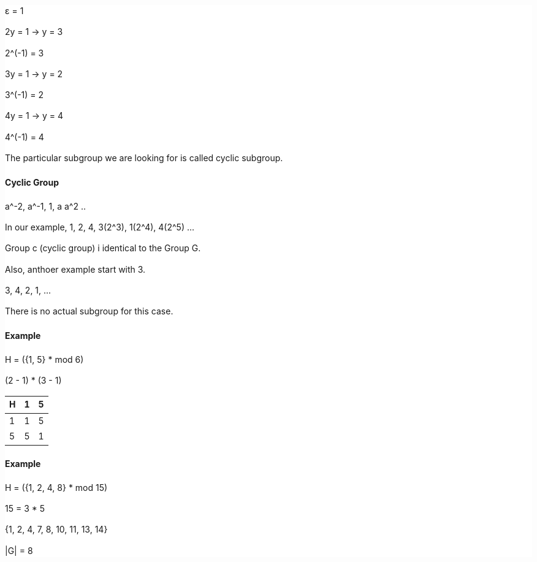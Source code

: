 ε = 1

2y = 1  -> y = 3

2^(-1) = 3

3y = 1  -> y = 2

3^(-1) = 2

4y = 1  -> y = 4

4^(-1) = 4

The particular subgroup we are looking for is called cyclic subgroup.


#### Cyclic Group

a^-2, a^-1, 1, a a^2 ..

In our example, 1, 2, 4, 3(2^3), 1(2^4), 4(2^5) ...

Group c (cyclic group) i identical to the Group G.

Also, anthoer example start with 3.

3, 4, 2, 1, ...

There is no actual subgroup for this case.

#### Example

H = ({1, 5} * mod 6)

(2 - 1) * (3 - 1)

| H | 1 | 5 |
|---|---|---|
| 1 | 1 | 5 |
| 5 | 5 | 1 |

#### Example 

H = ({1, 2, 4, 8} * mod 15)

15 = 3 * 5

{1, 2, 4, 7, 8, 10, 11, 13, 14}

|G| = 8

